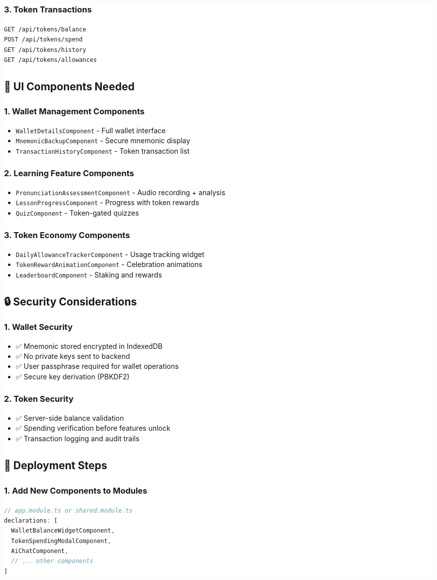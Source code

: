 ### 3. **Token Transactions**
```
GET /api/tokens/balance
POST /api/tokens/spend
GET /api/tokens/history
GET /api/tokens/allowances
```

## 🎨 UI Components Needed

### 1. **Wallet Management Components**
- `WalletDetailsComponent` - Full wallet interface
- `MnemonicBackupComponent` - Secure mnemonic display
- `TransactionHistoryComponent` - Token transaction list

### 2. **Learning Feature Components**
- `PronunciationAssessmentComponent` - Audio recording + analysis
- `LessonProgressComponent` - Progress with token rewards
- `QuizComponent` - Token-gated quizzes

### 3. **Token Economy Components**
- `DailyAllowanceTrackerComponent` - Usage tracking widget
- `TokenRewardAnimationComponent` - Celebration animations
- `LeaderboardComponent` - Staking and rewards

## 🔒 Security Considerations

### 1. **Wallet Security**
- ✅ Mnemonic stored encrypted in IndexedDB
- ✅ No private keys sent to backend
- ✅ User passphrase required for wallet operations
- ✅ Secure key derivation (PBKDF2)

### 2. **Token Security**
- ✅ Server-side balance validation
- ✅ Spending verification before features unlock
- ✅ Transaction logging and audit trails

## 🚀 Deployment Steps

### 1. **Add New Components to Modules**
```typescript
// app.module.ts or shared.module.ts
declarations: [
  WalletBalanceWidgetComponent,
  TokenSpendingModalComponent,
  AiChatComponent,
  // ... other components
]
```
